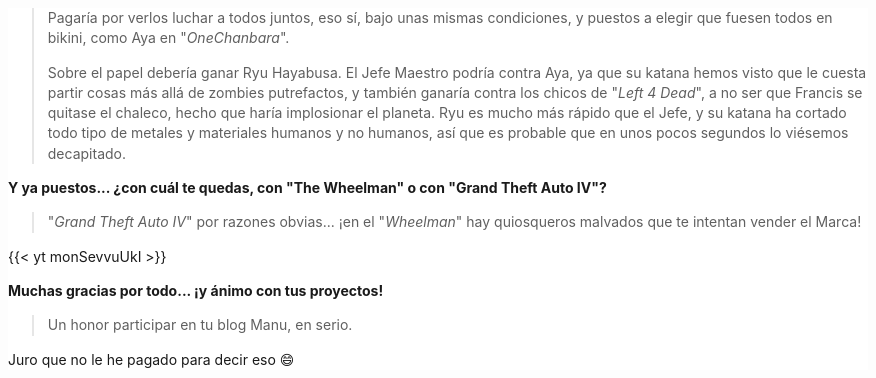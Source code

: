 > Pagaría por verlos luchar a todos juntos, eso sí, bajo unas mismas condiciones, y puestos a elegir que fuesen todos en bikini, como Aya en "_OneChanbara_".
> 
> Sobre el papel debería ganar Ryu Hayabusa. El Jefe Maestro podría contra Aya, ya que su katana hemos visto que le cuesta partir cosas más allá de zombies putrefactos, y también ganaría contra los chicos de "_Left 4 Dead_", a no ser que Francis se quitase el chaleco, hecho que haría implosionar el planeta. Ryu es mucho más rápido que el Jefe, y su katana ha cortado todo tipo de metales y materiales humanos y no humanos, así que es probable que en unos pocos segundos lo viésemos decapitado.

**Y ya puestos... ¿con cuál te quedas, con "The Wheelman" o con "Grand Theft Auto IV"?**

> "_Grand Theft Auto IV_" por razones obvias... ¡en el "_Wheelman_" hay quiosqueros malvados que te intentan vender el Marca!

{{< yt monSevvuUkI >}}

**Muchas gracias por todo... ¡y ánimo con tus proyectos!**

> Un honor participar en tu blog Manu, en serio.

Juro que no le he pagado para decir eso :smile: